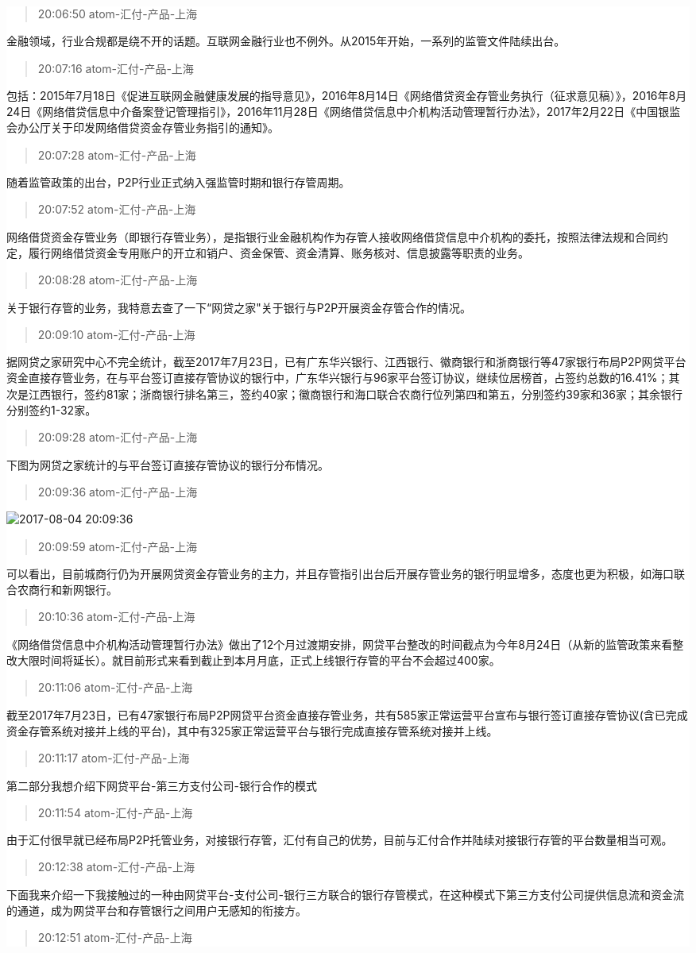 > 20:06:50  atom-汇付-产品-上海  
   
金融领域，行业合规都是绕不开的话题。互联网金融行业也不例外。从2015年开始，一系列的监管文件陆续出台。  
   
> 20:07:16  atom-汇付-产品-上海  
   
包括：2015年7月18日《促进互联网金融健康发展的指导意见》，2016年8月14日《网络借贷资金存管业务执行（征求意见稿）》，2016年8月24日《网络借贷信息中介备案登记管理指引》，2016年11月28日《网络借贷信息中介机构活动管理暂行办法》，2017年2月22日《中国银监会办公厅关于印发网络借贷资金存管业务指引的通知》。  
   
> 20:07:28  atom-汇付-产品-上海  
   
随着监管政策的出台，P2P行业正式纳入强监管时期和银行存管周期。  
   
> 20:07:52  atom-汇付-产品-上海  
   
网络借贷资金存管业务（即银行存管业务），是指银行业金融机构作为存管人接收网络借贷信息中介机构的委托，按照法律法规和合同约定，履行网络借贷资金专用账户的开立和销户、资金保管、资金清算、账务核对、信息披露等职责的业务。  
   
> 20:08:28  atom-汇付-产品-上海  
   
关于银行存管的业务，我特意去查了一下“网贷之家"关于银行与P2P开展资金存管合作的情况。  
   
> 20:09:10  atom-汇付-产品-上海  
   
据网贷之家研究中心不完全统计，截至2017年7月23日，已有广东华兴银行、江西银行、徽商银行和浙商银行等47家银行布局P2P网贷平台资金直接存管业务，在与平台签订直接存管协议的银行中，广东华兴银行与96家平台签订协议，继续位居榜首，占签约总数的16.41%；其次是江西银行，签约81家；浙商银行排名第三，签约40家；徽商银行和海口联合农商行位列第四和第五，分别签约39家和36家；其余银行分别签约1-32家。  
   
> 20:09:28  atom-汇付-产品-上海  
   
下图为网贷之家统计的与平台签订直接存管协议的银行分布情况。  
   
> 20:09:36  atom-汇付-产品-上海  
   
![2017-08-04 20:09:36](http://wechat.lixf.cn/img/20170804_200936.png) 
   
> 20:09:59  atom-汇付-产品-上海  
   
可以看出，目前城商行仍为开展网贷资金存管业务的主力，并且存管指引出台后开展存管业务的银行明显增多，态度也更为积极，如海口联合农商行和新网银行。  
   
> 20:10:36  atom-汇付-产品-上海  
   
《网络借贷信息中介机构活动管理暂行办法》做出了12个月过渡期安排，网贷平台整改的时间截点为今年8月24日（从新的监管政策来看整改大限时间将延长）。就目前形式来看到截止到本月月底，正式上线银行存管的平台不会超过400家。  
   
> 20:11:06  atom-汇付-产品-上海  
   
截至2017年7月23日，已有47家银行布局P2P网贷平台资金直接存管业务，共有585家正常运营平台宣布与银行签订直接存管协议(含已完成资金存管系统对接并上线的平台)，其中有325家正常运营平台与银行完成直接存管系统对接并上线。  
   
> 20:11:17  atom-汇付-产品-上海  
   
第二部分我想介绍下网贷平台-第三方支付公司-银行合作的模式  
   
> 20:11:54  atom-汇付-产品-上海  
   
由于汇付很早就已经布局P2P托管业务，对接银行存管，汇付有自己的优势，目前与汇付合作并陆续对接银行存管的平台数量相当可观。  
   
> 20:12:38  atom-汇付-产品-上海  
   
下面我来介绍一下我接触过的一种由网贷平台-支付公司-银行三方联合的银行存管模式，在这种模式下第三方支付公司提供信息流和资金流的通道，成为网贷平台和存管银行之间用户无感知的衔接方。  
   
> 20:12:51  atom-汇付-产品-上海  
   